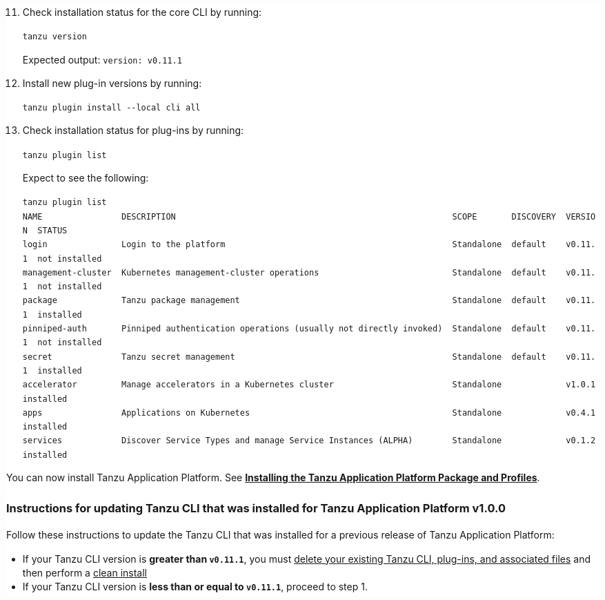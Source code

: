 11. Check installation status for the core CLI by running:

    ```
    tanzu version
    ```

    Expected output: `version: v0.11.1`


12. Install new plug-in versions by running:

    ```
    tanzu plugin install --local cli all
    ```

13. Check installation status for plug-ins by running:

    ```
    tanzu plugin list
    ```

    Expect to see the following:

    ```
    tanzu plugin list
    NAME                DESCRIPTION                                                        SCOPE       DISCOVERY  VERSION  STATUS
    login               Login to the platform                                              Standalone  default    v0.11.1  not installed
    management-cluster  Kubernetes management-cluster operations                           Standalone  default    v0.11.1  not installed
    package             Tanzu package management                                           Standalone  default    v0.11.1  installed
    pinniped-auth       Pinniped authentication operations (usually not directly invoked)  Standalone  default    v0.11.1  not installed
    secret              Tanzu secret management                                            Standalone  default    v0.11.1  installed
    accelerator         Manage accelerators in a Kubernetes cluster                        Standalone             v1.0.1   installed
    apps                Applications on Kubernetes                                         Standalone             v0.4.1   installed
    services            Discover Service Types and manage Service Instances (ALPHA)        Standalone             v0.1.2   installed
    ```

You can now install Tanzu Application Platform.
See **[Installing the Tanzu Application Platform Package and Profiles](install.md)**.

### <a id='old-tap-tanzu-cli-1-0-0'></a>Instructions for updating Tanzu CLI that was installed for Tanzu Application Platform v1.0.0

Follow these instructions to update the Tanzu CLI that was installed for a previous release of Tanzu Application Platform:

- If your Tanzu CLI version is **greater than `v0.11.1`**, you must [delete your existing Tanzu CLI, plug-ins, and associated files](uninstall.md#remove-tanzu-cli) and then perform a [clean install](#tanzu-cli-clean-install)
- If your Tanzu CLI version is **less than or equal to `v0.11.1`**, proceed to step 1.<br/>
